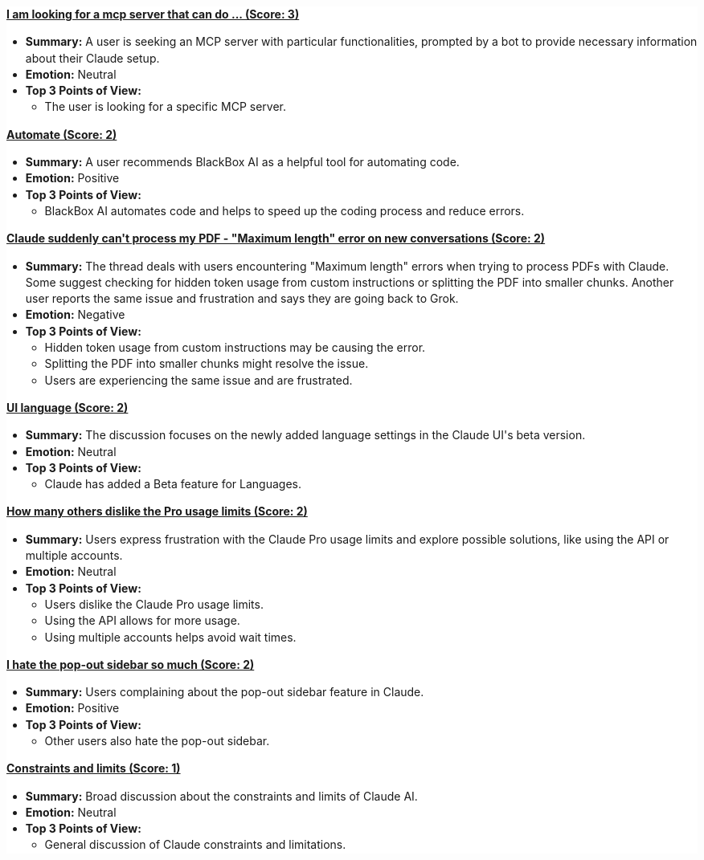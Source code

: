 **[I am looking for a mcp server that can do ... (Score: 3)](https://www.reddit.com/r/ClaudeAI/comments/1jb6qfi/i_am_looking_for_a_mcp_server_that_can_do/)**
*   **Summary:** A user is seeking an MCP server with particular functionalities, prompted by a bot to provide necessary information about their Claude setup.
*   **Emotion:** Neutral
*   **Top 3 Points of View:**
    *   The user is looking for a specific MCP server.

**[Automate (Score: 2)](https://www.reddit.com/r/ClaudeAI/comments/1jb5f6j/automate/)**
*   **Summary:** A user recommends BlackBox AI as a helpful tool for automating code.
*   **Emotion:** Positive
*   **Top 3 Points of View:**
    *   BlackBox AI automates code and helps to speed up the coding process and reduce errors.

**[Claude suddenly can't process my PDF - "Maximum length" error on new conversations (Score: 2)](https://www.reddit.com/r/ClaudeAI/comments/1jbab1l/claude_suddenly_cant_process_my_pdf_maximum/)**
*   **Summary:** The thread deals with users encountering "Maximum length" errors when trying to process PDFs with Claude. Some suggest checking for hidden token usage from custom instructions or splitting the PDF into smaller chunks. Another user reports the same issue and frustration and says they are going back to Grok.
*   **Emotion:** Negative
*   **Top 3 Points of View:**
    *   Hidden token usage from custom instructions may be causing the error.
    *   Splitting the PDF into smaller chunks might resolve the issue.
    *   Users are experiencing the same issue and are frustrated.

**[UI language (Score: 2)](https://www.reddit.com/r/ClaudeAI/comments/1jbb4mh/ui_language/)**
*   **Summary:** The discussion focuses on the newly added language settings in the Claude UI's beta version.
*   **Emotion:** Neutral
*   **Top 3 Points of View:**
    *   Claude has added a Beta feature for Languages.

**[How many others dislike the Pro usage limits (Score: 2)](https://www.reddit.com/r/ClaudeAI/comments/1jbbyft/how_many_others_dislike_the_pro_usage_limits/)**
*   **Summary:** Users express frustration with the Claude Pro usage limits and explore possible solutions, like using the API or multiple accounts.
*   **Emotion:** Neutral
*   **Top 3 Points of View:**
    *   Users dislike the Claude Pro usage limits.
    *   Using the API allows for more usage.
    *   Using multiple accounts helps avoid wait times.

**[I hate the pop-out sidebar so much (Score: 2)](https://www.reddit.com/r/ClaudeAI/comments/1jbc061/i_hate_the_popout_sidebar_so_much/)**
*   **Summary:** Users complaining about the pop-out sidebar feature in Claude.
*   **Emotion:** Positive
*   **Top 3 Points of View:**
    *   Other users also hate the pop-out sidebar.

**[Constraints and limits (Score: 1)](https://www.reddit.com/r/ClaudeAI/comments/1jbars2/constraints_and_limits/)**
*   **Summary:** Broad discussion about the constraints and limits of Claude AI.
*   **Emotion:** Neutral
*   **Top 3 Points of View:**
    *   General discussion of Claude constraints and limitations.
